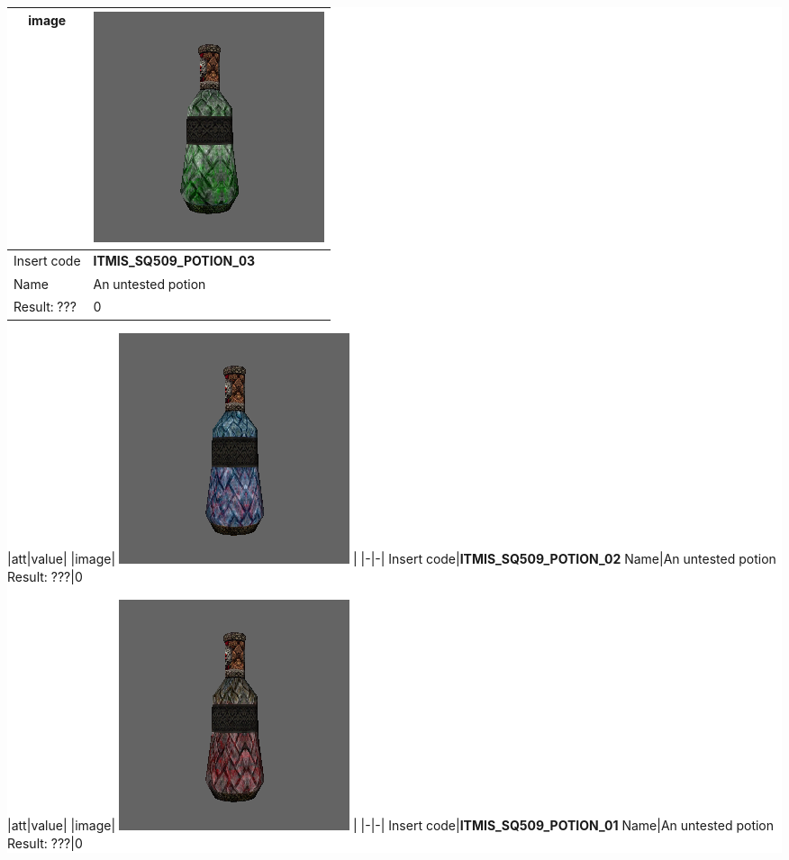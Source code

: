 |image| ![ITMIS_SQ509_POTION_03](https://github.com/auronen/CoM-itemlist/blob/master/img/ITMIS_SQ509_POTION_03.png?raw=true) | 
|-|-|
Insert code|**ITMIS_SQ509_POTION_03**
Name|An untested potion
Result: ???|0

|att|value|
|image| ![ITMIS_SQ509_POTION_02](https://github.com/auronen/CoM-itemlist/blob/master/img/ITMIS_SQ509_POTION_02.png?raw=true) | 
|-|-|
Insert code|**ITMIS_SQ509_POTION_02**
Name|An untested potion
Result: ???|0

|att|value|
|image| ![ITMIS_SQ509_POTION_01](https://github.com/auronen/CoM-itemlist/blob/master/img/ITMIS_SQ509_POTION_01.png?raw=true) | 
|-|-|
Insert code|**ITMIS_SQ509_POTION_01**
Name|An untested potion
Result: ???|0
